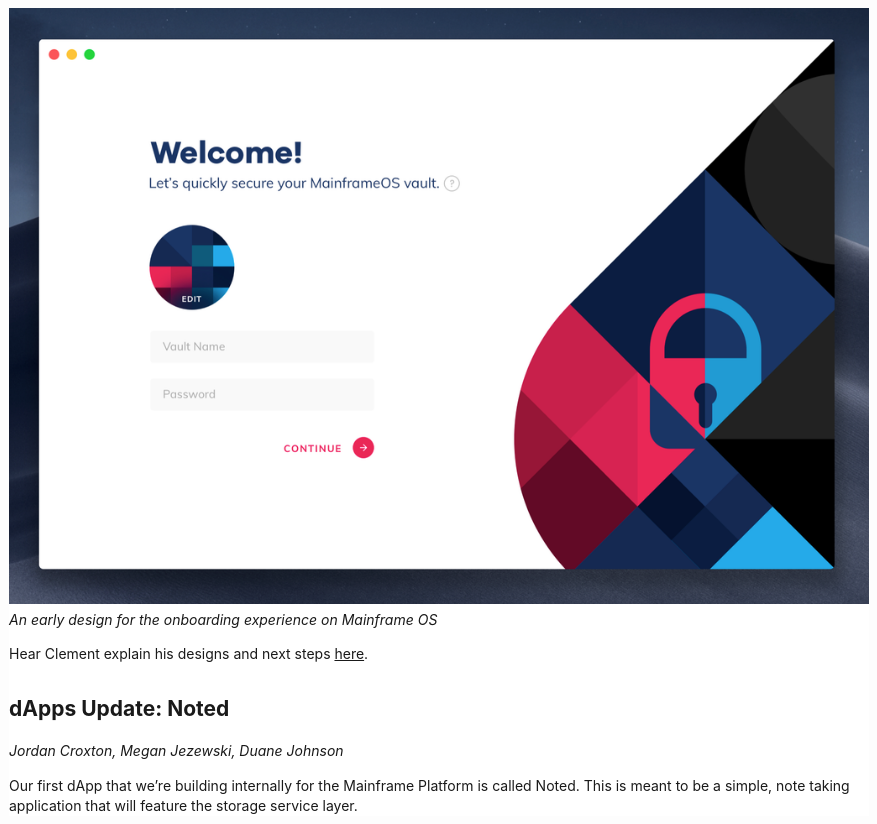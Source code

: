 ![](../images/2018-12-07_mainframe-product-update-november/1_CA8XzrCe78_KWbhVhsnOXQ.png)*An early design for the onboarding experience on Mainframe OS*

Hear Clement explain his designs and next steps [here](https://youtu.be/I4S0YPdlH28?t=923).

## dApps Update: Noted

*Jordan Croxton, Megan Jezewski, Duane Johnson*

Our first dApp that we’re building internally for the Mainframe Platform is called Noted. This is meant to be a simple, note taking application that will feature the storage service layer.
